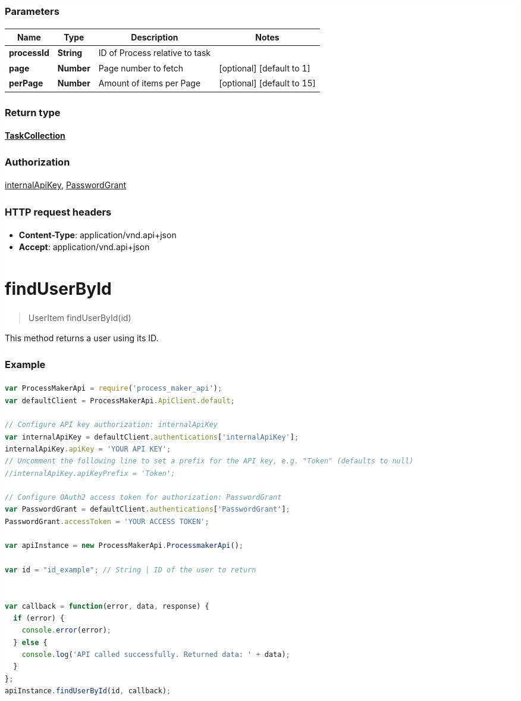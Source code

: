 ### Parameters

Name | Type | Description  | Notes
------------- | ------------- | ------------- | -------------
 **processId** | **String**| ID of Process relative to task | 
 **page** | **Number**| Page number to fetch | [optional] [default to 1]
 **perPage** | **Number**| Amount of items per Page | [optional] [default to 15]

### Return type

[**TaskCollection**](TaskCollection.md)

### Authorization

[internalApiKey](../README.md#internalApiKey), [PasswordGrant](../README.md#PasswordGrant)

### HTTP request headers

 - **Content-Type**: application/vnd.api+json
 - **Accept**: application/vnd.api+json

<a name="findUserById"></a>
# **findUserById**
> UserItem findUserById(id)



This method returns a user using its ID.

### Example
```javascript
var ProcessMakerApi = require('process_maker_api');
var defaultClient = ProcessMakerApi.ApiClient.default;

// Configure API key authorization: internalApiKey
var internalApiKey = defaultClient.authentications['internalApiKey'];
internalApiKey.apiKey = 'YOUR API KEY';
// Uncomment the following line to set a prefix for the API key, e.g. "Token" (defaults to null)
//internalApiKey.apiKeyPrefix = 'Token';

// Configure OAuth2 access token for authorization: PasswordGrant
var PasswordGrant = defaultClient.authentications['PasswordGrant'];
PasswordGrant.accessToken = 'YOUR ACCESS TOKEN';

var apiInstance = new ProcessMakerApi.ProcessmakerApi();

var id = "id_example"; // String | ID of the user to return


var callback = function(error, data, response) {
  if (error) {
    console.error(error);
  } else {
    console.log('API called successfully. Returned data: ' + data);
  }
};
apiInstance.findUserById(id, callback);
```
